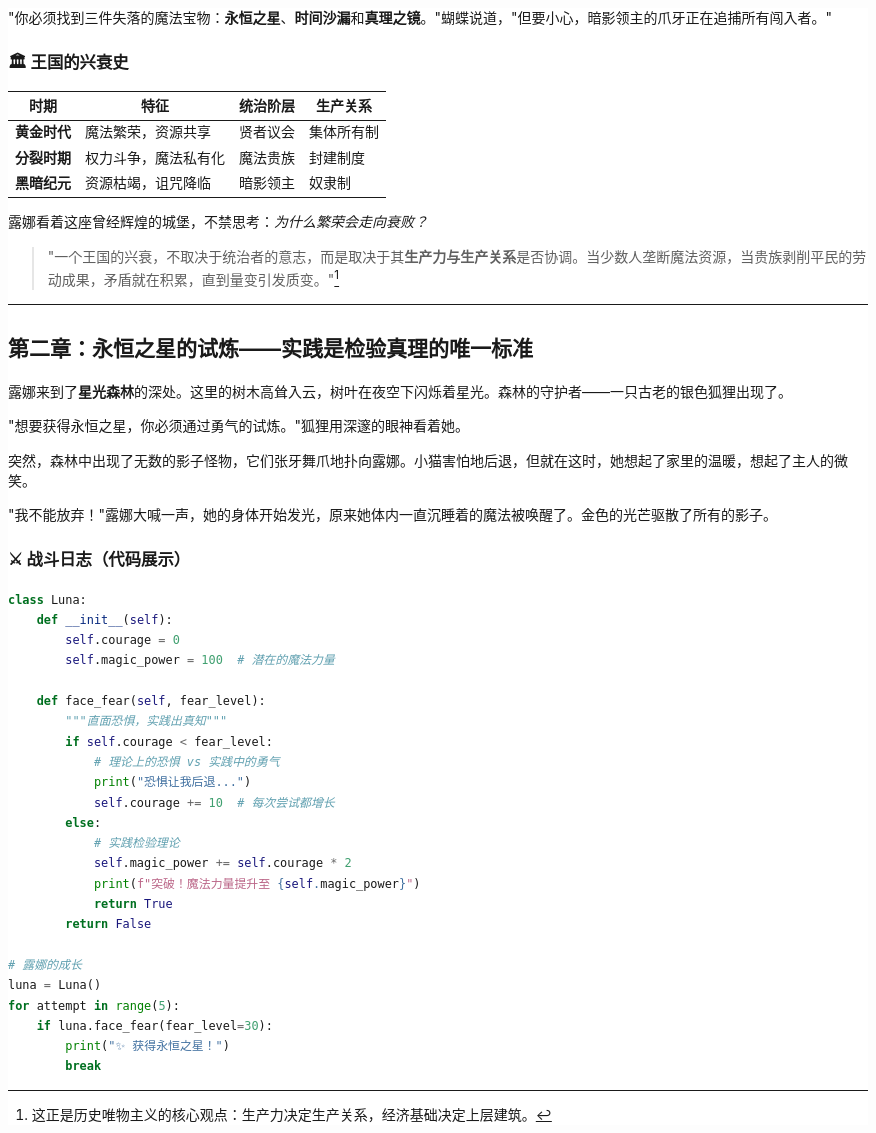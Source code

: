 "你必须找到三件失落的魔法宝物：**永恒之星**、**时间沙漏**和**真理之镜**。"蝴蝶说道，"但要小心，暗影领主的爪牙正在追捕所有闯入者。"

### 🏛️ 王国的兴衰史

| 时期 | 特征 | 统治阶层 | 生产关系 |
|------|------|----------|----------|
| **黄金时代** | 魔法繁荣，资源共享 | 贤者议会 | 集体所有制 |
| **分裂时期** | 权力斗争，魔法私有化 | 魔法贵族 | 封建制度 |
| **黑暗纪元** | 资源枯竭，诅咒降临 | 暗影领主 | 奴隶制 |

露娜看着这座曾经辉煌的城堡，不禁思考：*为什么繁荣会走向衰败？*

> "一个王国的兴衰，不取决于统治者的意志，而是取决于其**生产力与生产关系**是否协调。当少数人垄断魔法资源，当贵族剥削平民的劳动成果，矛盾就在积累，直到量变引发质变。"[^1]

[^1]: 这正是历史唯物主义的核心观点：生产力决定生产关系，经济基础决定上层建筑。

---

## 第二章：永恒之星的试炼——实践是检验真理的唯一标准

露娜来到了**星光森林**的深处。这里的树木高耸入云，树叶在夜空下闪烁着星光。森林的守护者——一只古老的银色狐狸出现了。

"想要获得永恒之星，你必须通过勇气的试炼。"狐狸用深邃的眼神看着她。

突然，森林中出现了无数的影子怪物，它们张牙舞爪地扑向露娜。小猫害怕地后退，但就在这时，她想起了家里的温暖，想起了主人的微笑。

"我不能放弃！"露娜大喊一声，她的身体开始发光，原来她体内一直沉睡着的魔法被唤醒了。金色的光芒驱散了所有的影子。

### ⚔️ 战斗日志（代码展示）

```python
class Luna:
    def __init__(self):
        self.courage = 0
        self.magic_power = 100  # 潜在的魔法力量
    
    def face_fear(self, fear_level):
        """直面恐惧，实践出真知"""
        if self.courage < fear_level:
            # 理论上的恐惧 vs 实践中的勇气
            print("恐惧让我后退...")
            self.courage += 10  # 每次尝试都增长
        else:
            # 实践检验理论
            self.magic_power += self.courage * 2
            print(f"突破！魔法力量提升至 {self.magic_power}")
            return True
        return False

# 露娜的成长
luna = Luna()
for attempt in range(5):
    if luna.face_fear(fear_level=30):
        print("✨ 获得永恒之星！")
        break
```
